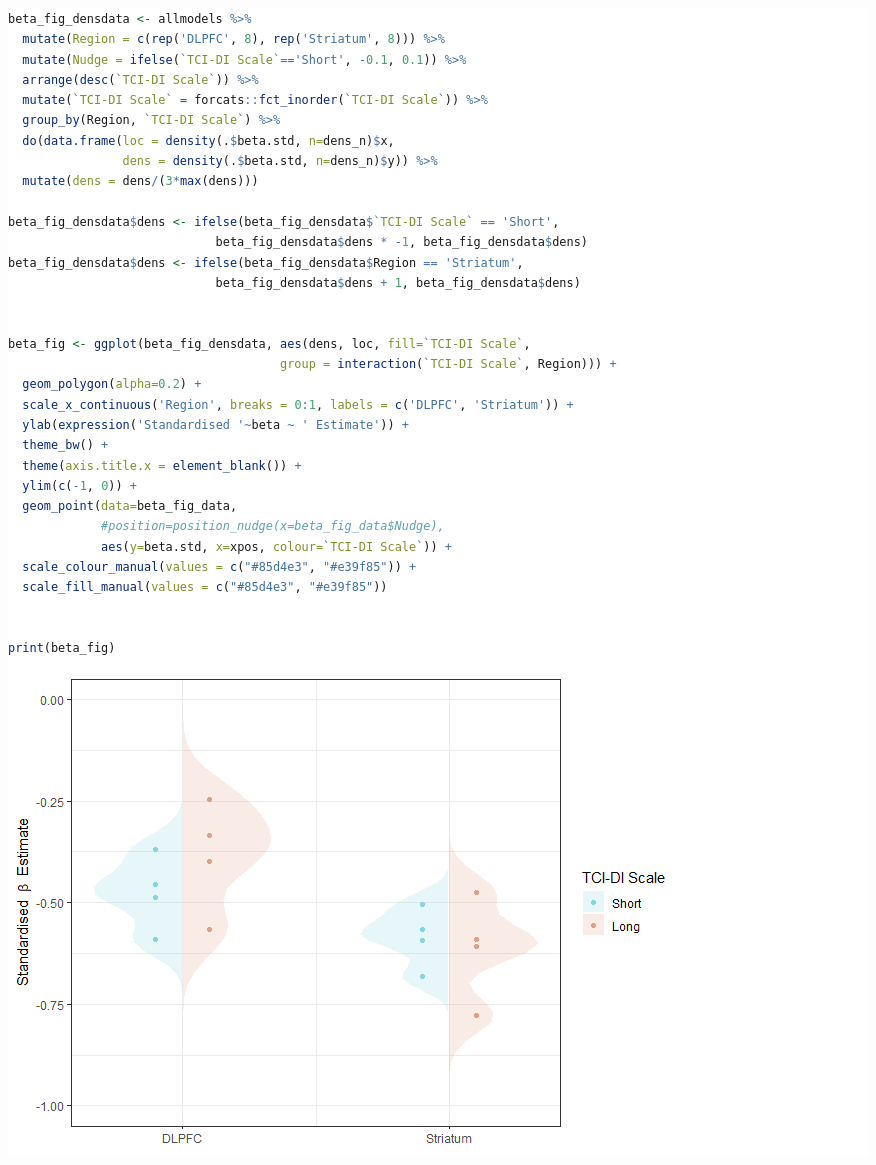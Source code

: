 ``` r
beta_fig_densdata <- allmodels %>% 
  mutate(Region = c(rep('DLPFC', 8), rep('Striatum', 8))) %>% 
  mutate(Nudge = ifelse(`TCI-DI Scale`=='Short', -0.1, 0.1)) %>% 
  arrange(desc(`TCI-DI Scale`)) %>% 
  mutate(`TCI-DI Scale` = forcats::fct_inorder(`TCI-DI Scale`)) %>% 
  group_by(Region, `TCI-DI Scale`) %>% 
  do(data.frame(loc = density(.$beta.std, n=dens_n)$x,
                dens = density(.$beta.std, n=dens_n)$y)) %>% 
  mutate(dens = dens/(3*max(dens)))

beta_fig_densdata$dens <- ifelse(beta_fig_densdata$`TCI-DI Scale` == 'Short', 
                             beta_fig_densdata$dens * -1, beta_fig_densdata$dens)
beta_fig_densdata$dens <- ifelse(beta_fig_densdata$Region == 'Striatum', 
                             beta_fig_densdata$dens + 1, beta_fig_densdata$dens)
  

beta_fig <- ggplot(beta_fig_densdata, aes(dens, loc, fill=`TCI-DI Scale`,
                                      group = interaction(`TCI-DI Scale`, Region))) +
  geom_polygon(alpha=0.2) +
  scale_x_continuous('Region', breaks = 0:1, labels = c('DLPFC', 'Striatum')) +
  ylab(expression('Standardised '~beta ~ ' Estimate')) +
  theme_bw() +
  theme(axis.title.x = element_blank()) +
  ylim(c(-1, 0)) +
  geom_point(data=beta_fig_data, 
             #position=position_nudge(x=beta_fig_data$Nudge), 
             aes(y=beta.std, x=xpos, colour=`TCI-DI Scale`)) +
  scale_colour_manual(values = c("#85d4e3", "#e39f85")) +
  scale_fill_manual(values = c("#85d4e3", "#e39f85"))


print(beta_fig)
```

![](images/unnamed-chunk-39-1.png)
